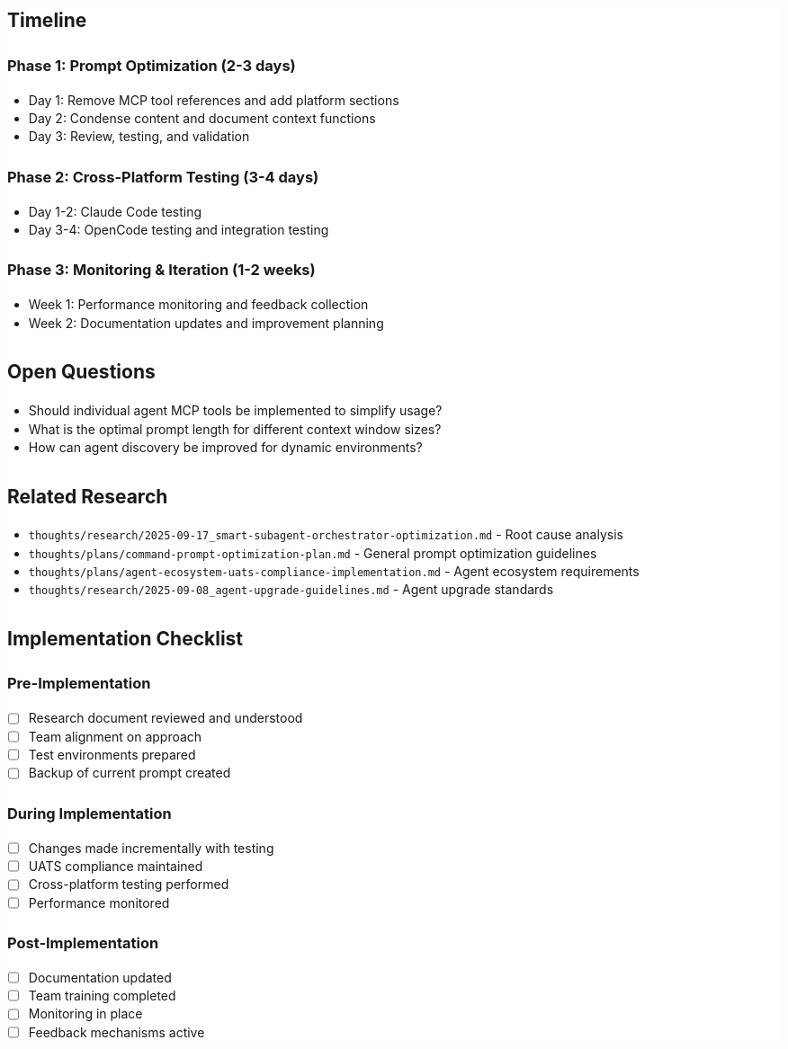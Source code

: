 ## Timeline

### Phase 1: Prompt Optimization (2-3 days)
- Day 1: Remove MCP tool references and add platform sections
- Day 2: Condense content and document context functions  
- Day 3: Review, testing, and validation

### Phase 2: Cross-Platform Testing (3-4 days)
- Day 1-2: Claude Code testing
- Day 3-4: OpenCode testing and integration testing

### Phase 3: Monitoring & Iteration (1-2 weeks)
- Week 1: Performance monitoring and feedback collection
- Week 2: Documentation updates and improvement planning

## Open Questions

- Should individual agent MCP tools be implemented to simplify usage?
- What is the optimal prompt length for different context window sizes?
- How can agent discovery be improved for dynamic environments?

## Related Research

- `thoughts/research/2025-09-17_smart-subagent-orchestrator-optimization.md` - Root cause analysis
- `thoughts/plans/command-prompt-optimization-plan.md` - General prompt optimization guidelines
- `thoughts/plans/agent-ecosystem-uats-compliance-implementation.md` - Agent ecosystem requirements
- `thoughts/research/2025-09-08_agent-upgrade-guidelines.md` - Agent upgrade standards

## Implementation Checklist

### Pre-Implementation
- [ ] Research document reviewed and understood
- [ ] Team alignment on approach
- [ ] Test environments prepared
- [ ] Backup of current prompt created

### During Implementation
- [ ] Changes made incrementally with testing
- [ ] UATS compliance maintained
- [ ] Cross-platform testing performed
- [ ] Performance monitored

### Post-Implementation
- [ ] Documentation updated
- [ ] Team training completed
- [ ] Monitoring in place
- [ ] Feedback mechanisms active
